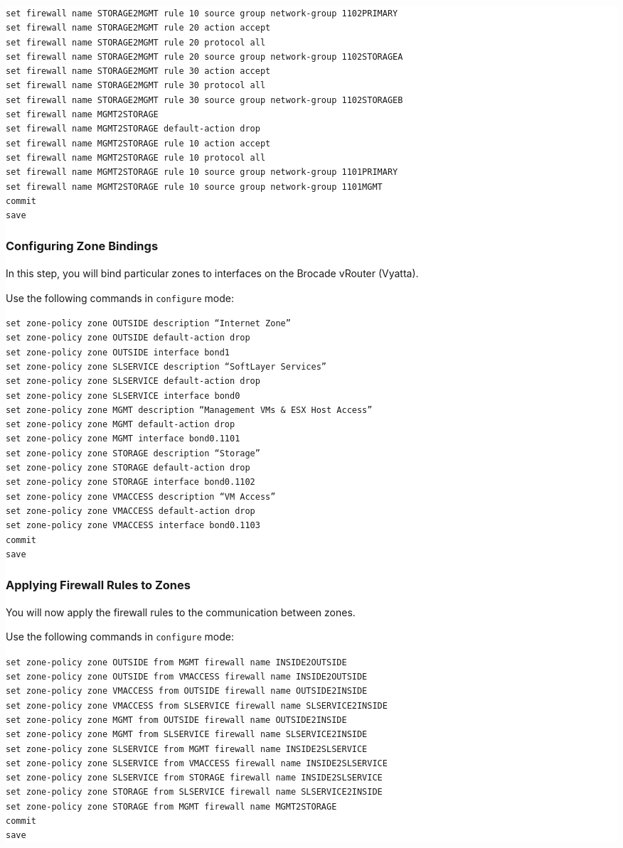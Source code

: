     set firewall name STORAGE2MGMT rule 10 source group network-group 1102PRIMARY
    set firewall name STORAGE2MGMT rule 20 action accept
    set firewall name STORAGE2MGMT rule 20 protocol all
    set firewall name STORAGE2MGMT rule 20 source group network-group 1102STORAGEA
    set firewall name STORAGE2MGMT rule 30 action accept
    set firewall name STORAGE2MGMT rule 30 protocol all
    set firewall name STORAGE2MGMT rule 30 source group network-group 1102STORAGEB
    set firewall name MGMT2STORAGE
    set firewall name MGMT2STORAGE default-action drop
    set firewall name MGMT2STORAGE rule 10 action accept
    set firewall name MGMT2STORAGE rule 10 protocol all
    set firewall name MGMT2STORAGE rule 10 source group network-group 1101PRIMARY
    set firewall name MGMT2STORAGE rule 10 source group network-group 1101MGMT
    commit
    save

### Configuring Zone Bindings

In this step, you will bind particular zones to interfaces on the Brocade vRouter (Vyatta).

Use the following commands in `configure` mode:

    set zone-policy zone OUTSIDE description “Internet Zone”
    set zone-policy zone OUTSIDE default-action drop
    set zone-policy zone OUTSIDE interface bond1
    set zone-policy zone SLSERVICE description “SoftLayer Services”
    set zone-policy zone SLSERVICE default-action drop
    set zone-policy zone SLSERVICE interface bond0
    set zone-policy zone MGMT description “Management VMs & ESX Host Access”
    set zone-policy zone MGMT default-action drop
    set zone-policy zone MGMT interface bond0.1101
    set zone-policy zone STORAGE description “Storage”
    set zone-policy zone STORAGE default-action drop
    set zone-policy zone STORAGE interface bond0.1102
    set zone-policy zone VMACCESS description “VM Access”
    set zone-policy zone VMACCESS default-action drop
    set zone-policy zone VMACCESS interface bond0.1103
    commit
    save

### Applying Firewall Rules to Zones

You will now apply the firewall rules to the communication between zones.

Use the following commands in `configure` mode:

    set zone-policy zone OUTSIDE from MGMT firewall name INSIDE2OUTSIDE
    set zone-policy zone OUTSIDE from VMACCESS firewall name INSIDE2OUTSIDE
    set zone-policy zone VMACCESS from OUTSIDE firewall name OUTSIDE2INSIDE
    set zone-policy zone VMACCESS from SLSERVICE firewall name SLSERVICE2INSIDE
    set zone-policy zone MGMT from OUTSIDE firewall name OUTSIDE2INSIDE
    set zone-policy zone MGMT from SLSERVICE firewall name SLSERVICE2INSIDE
    set zone-policy zone SLSERVICE from MGMT firewall name INSIDE2SLSERVICE
    set zone-policy zone SLSERVICE from VMACCESS firewall name INSIDE2SLSERVICE
    set zone-policy zone SLSERVICE from STORAGE firewall name INSIDE2SLSERVICE
    set zone-policy zone STORAGE from SLSERVICE firewall name SLSERVICE2INSIDE
    set zone-policy zone STORAGE from MGMT firewall name MGMT2STORAGE
    commit
    save
